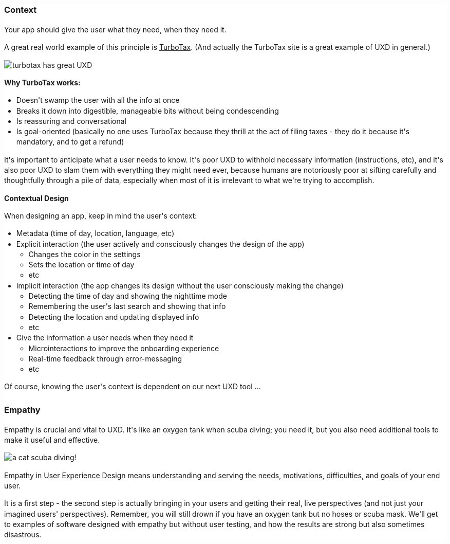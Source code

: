 ### Context

Your app should give the user what they need, when they need it.

A great real world example of this principle is [TurboTax](https://www.appcues.com/blog/how-turbotax-makes-a-dreadful-user-experience-a-delightful-one/
). (And actually the TurboTax site is a great example of UXD in general.)

![turbotax has great UXD](https://blog.appcues.com/hs-fs/hubfs/Blog/turbotax-refund.gif?t=1511982576695&width=1280&name=turbotax-refund.gif)

**Why TurboTax works:**
- Doesn't swamp the user with all the info at once
- Breaks it down into digestible, manageable bits without being condescending
- Is reassuring and conversational
- Is goal-oriented (basically no one uses TurboTax because they thrill at the act of filing taxes - they do it because it's mandatory, and to get a refund)

It's important to anticipate what a user needs to know. It's poor UXD to withhold necessary information (instructions, etc), and it's also poor UXD to slam them with everything they might need ever, because humans are notoriously poor at sifting carefully and thoughtfully through a pile of data, especially when most of it is irrelevant to what we're trying to accomplish.

**Contextual Design**

When designing an app, keep in mind the user's context:
- Metadata (time of day, location, language, etc)
- Explicit interaction (the user actively and consciously changes the design of the app)
    - Changes the color in the settings
    - Sets the location or time of day
    - etc
- Implicit interaction (the app changes its design without the user consciously making the change)
    - Detecting the time of day and showing the nighttime mode
    - Remembering the user's last search and showing that info
    - Detecting the location and updating displayed info
    - etc
- Give the information a user needs when they need it
    - Microinteractions to improve the onboarding experience
    - Real-time feedback through error-messaging
    - etc

Of course, knowing the user's context is dependent on our next UXD tool ...

### Empathy

Empathy is crucial and vital to UXD. It's like an oxygen tank when scuba diving; you need it, but you also need additional tools to make it useful and effective.

![a cat scuba diving!](https://media.giphy.com/media/VAdLjRLRaFAmA/giphy.gif)

Empathy in User Experience Design means understanding and serving the needs, motivations, difficulties, and goals of your end user.

It is a first step - the second step is actually bringing in your users and getting their real, live perspectives (and not just your imagined users' perspectives). Remember, you will still drown if you have an oxygen tank but no hoses or scuba mask. We'll get to examples of software designed with empathy but without user testing, and how the results are strong but also sometimes disastrous.
